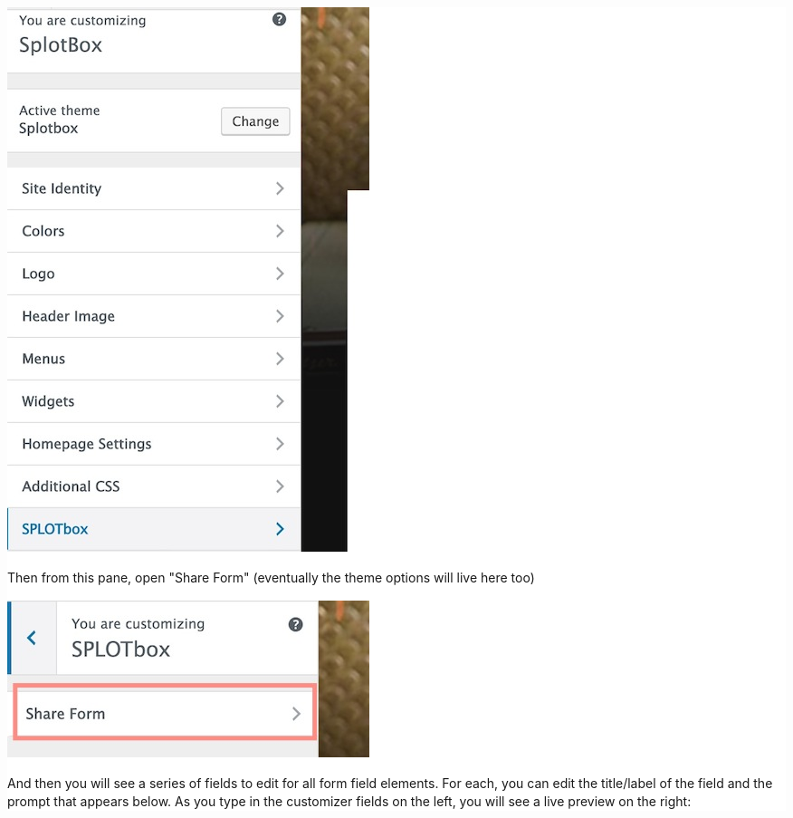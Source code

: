 ![](images/customizer-section.jpg)

Then from this pane, open "Share Form" (eventually the theme options will live here too)

![](images/customizer-share-form.jpg)

And then you will see a series of fields to edit for all form field elements. For each, you can edit the title/label of the field and the prompt that appears below. As you type in the customizer fields on the left, you will see a live preview on the right:
